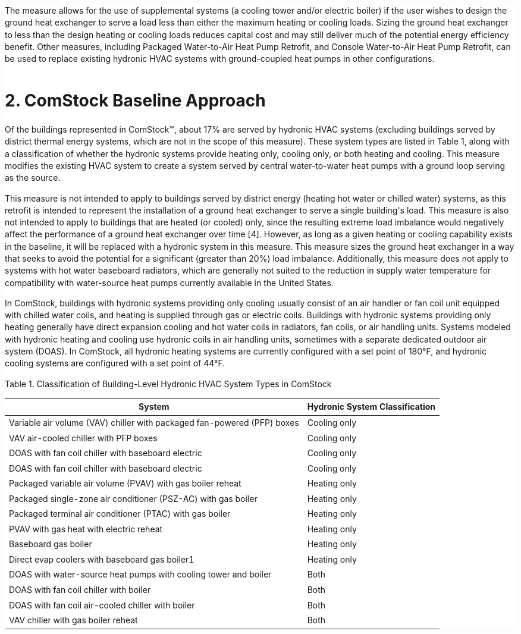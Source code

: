 The measure allows for the use of supplemental systems (a cooling tower and/or electric boiler) if the user wishes to design the ground heat exchanger to serve a load less than either the maximum heating or cooling loads. Sizing the ground heat exchanger to less than the design heating or cooling loads reduces capital cost and may still deliver much of the potential energy efficiency benefit. Other measures, including Packaged Water-to-Air Heat Pump Retrofit, and Console Water-to-Air Heat Pump Retrofit, can be used to replace existing hydronic HVAC systems with ground-coupled heat pumps in other configurations.

# 2. ComStock Baseline Approach

Of the buildings represented in ComStock™, about 17% are served by hydronic HVAC systems (excluding buildings served by district thermal energy systems, which are not in the scope of this measure). These system types are listed in Table 1, along with a classification of whether the hydronic systems provide heating only, cooling only, or both heating and cooling. This measure modifies the existing HVAC system to create a system served by central water-to-water heat pumps with a ground loop serving as the source.

This measure is not intended to apply to buildings served by district energy (heating hot water or chilled water) systems, as this retrofit is intended to represent the installation of a ground heat exchanger to serve a single building's load. This measure is also not intended to apply to buildings that are heated (or cooled) only, since the resulting extreme load imbalance would negatively affect the performance of a ground heat exchanger over time \[4\]. However, as long as a given heating or cooling capability exists in the baseline, it will be replaced with a hydronic system in this measure. This measure sizes the ground heat exchanger in a way that seeks to avoid the potential for a significant (greater than 20%) load imbalance. Additionally, this measure does not apply to systems with hot water baseboard radiators, which are generally not suited to the reduction in supply water temperature for compatibility with water-source heat pumps currently available in the United States.

In ComStock, buildings with hydronic systems providing only cooling usually consist of an air handler or fan coil unit equipped with chilled water coils, and heating is supplied through gas or electric coils. Buildings with hydronic systems providing only heating generally have direct expansion cooling and hot water coils in radiators, fan coils, or air handling units. Systems modeled with hydronic heating and cooling use hydronic coils in air handling units, sometimes with a separate dedicated outdoor air system (DOAS). In ComStock, all hydronic heating systems are currently configured with a set point of 180°F, and hydronic cooling systems are configured with a set point of 44°F.

Table 1. Classification of Building-Level Hydronic HVAC System Types in ComStock

| System                                                                  | Hydronic System Classification |
|-------------------------------------------------------------------------|--------------------------------|
| Variable air volume (VAV) chiller with packaged fan-powered (PFP) boxes | Cooling only                   |
| VAV air-cooled chiller with PFP boxes                                   | Cooling only                   |
| DOAS with fan coil chiller with baseboard electric                      | Cooling only                   |
| DOAS with fan coil chiller with baseboard electric                      | Cooling only                   |
| Packaged variable air volume (PVAV) with gas boiler reheat              | Heating only                   |
| Packaged single-zone air conditioner (PSZ-AC) with gas boiler           | Heating only                   |
| Packaged terminal air conditioner (PTAC) with gas boiler                | Heating only                   |
| PVAV with gas heat with electric reheat                                 | Heating only                   |
| Baseboard gas boiler                                                    | Heating only                   |
| Direct evap coolers with baseboard gas boiler1                          | Heating only                   |
| DOAS with water-source heat pumps with cooling tower and boiler         | Both                           |
| DOAS with fan coil chiller with boiler                                  | Both                           |
| DOAS with fan coil air-cooled chiller with boiler                       | Both                           |
| VAV chiller with gas boiler reheat                                      | Both                           |

[^1]: Note that baseboard systems are not in the scope of systems retrofit by this measure due to their requirements for high-temperature hot water.